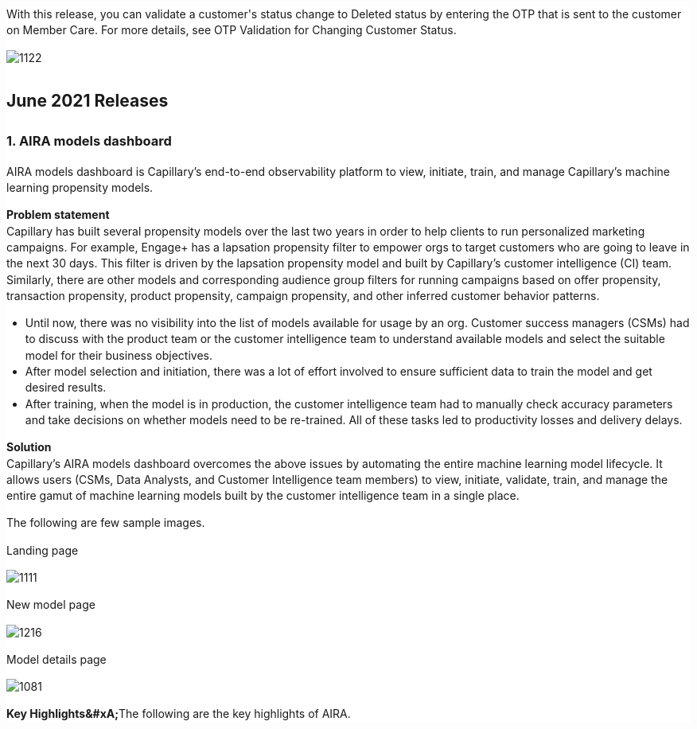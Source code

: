 With this release, you can validate a customer's status change to Deleted status by entering the OTP that is sent to the customer on Member Care. For more details, see OTP Validation for Changing Customer Status.

![1122](https://files.readme.io/e3feaca-V_lezJ4obdqE9uHSvSyjZtr8ntYhSHK0_w.gif "V_lezJ4obdqE9uHSvSyjZtr8ntYhSHK0_w.gif")

## June 2021 Releases


### 1. AIRA models dashboard


AIRA models dashboard is Capillary’s end-to-end observability platform to view, initiate, train, and manage Capillary’s machine learning propensity models.

**Problem statement**  
Capillary has built several propensity models over the last two years in order to help clients to run personalized marketing campaigns. For example, Engage+ has a lapsation propensity filter to empower orgs to target customers who are going to leave in the next 30 days. This filter is driven by the lapsation propensity model and built by Capillary’s customer intelligence (CI) team. Similarly, there are other models and corresponding audience group filters for running campaigns based on offer propensity, transaction propensity, product propensity, campaign propensity, and other inferred customer behavior patterns.

* Until now, there was no visibility into the list of models available for usage by an org. Customer success managers (CSMs) had to discuss with the product team or the customer intelligence team to understand available models and select the suitable model for their business objectives.
* After model selection and initiation, there was a lot of effort involved to ensure sufficient data to train the model and get desired results. 
* After training, when the model is in production, the customer intelligence team had to manually check accuracy parameters and take decisions on whether models need to be re-trained. All of these tasks led to productivity losses and delivery delays. 

**Solution**  
Capillary’s AIRA models dashboard overcomes the above issues by automating the entire machine learning model lifecycle. It allows users (CSMs, Data Analysts, and Customer Intelligence team members) to view, initiate, validate, train, and manage the entire gamut of machine learning models built by the customer intelligence team in a single place. 

The following are few sample images.

Landing page

![1111](https://files.readme.io/ef518eb-0k7t6-JPUAm2FdW1H-aOrQ9s4YTiWlb3Wg.png "0k7t6-JPUAm2FdW1H-aOrQ9s4YTiWlb3Wg.png")

New model page

![1216](https://files.readme.io/6f8220e-bzCPiHBoVjT69JXk_SAJ9CrRIbDGYL_2VA.png "bzCPiHBoVjT69JXk_SAJ9CrRIbDGYL_2VA.png")

Model details page

![1081](https://files.readme.io/949c0f3-THhWdxq8svKd0h9PQNNb9GqvID246-B20g.png "THhWdxq8svKd0h9PQNNb9GqvID246-B20g.png")

**Key Highlights\&#xA;**&#x54;he following are the key highlights of AIRA.

